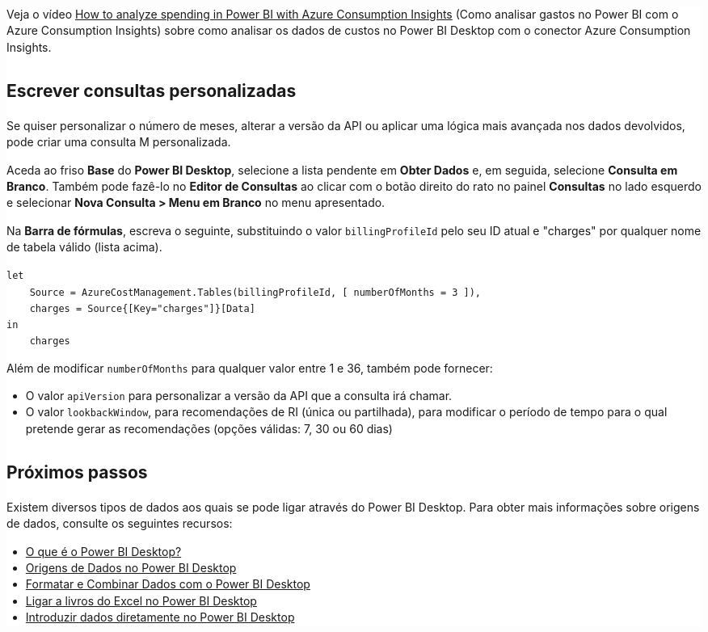 Veja o vídeo [How to analyze spending in Power BI with Azure Consumption Insights](https://www.youtube.com/watch?v=QKBMXXrlpEk) (Como analisar gastos no Power BI com o Azure Consumption Insights) sobre como analisar os dados de custos no Power BI Desktop com o conector Azure Consumption Insights.

## <a name="writing-custom-queries"></a>Escrever consultas personalizadas

Se quiser personalizar o número de meses, alterar a versão da API ou aplicar uma lógica mais avançada nos dados devolvidos, pode criar uma consulta M personalizada.

Aceda ao friso **Base** do **Power BI Desktop**, selecione a lista pendente em **Obter Dados** e, em seguida, selecione **Consulta em Branco**.  Também pode fazê-lo no **Editor de Consultas** ao clicar com o botão direito do rato no painel **Consultas** no lado esquerdo e selecionar **Nova Consulta > Menu em Branco** no menu apresentado.

Na **Barra de fórmulas**, escreva o seguinte, substituindo o valor `billingProfileId` pelo seu ID atual e "charges" por qualquer nome de tabela válido (lista acima).

```
let
    Source = AzureCostManagement.Tables(billingProfileId, [ numberOfMonths = 3 ]),
    charges = Source{[Key="charges"]}[Data]
in
    charges
```

Além de modificar `numberOfMonths` para qualquer valor entre 1 e 36, também pode fornecer:

* O valor `apiVersion` para personalizar a versão da API que a consulta irá chamar.
* O valor `lookbackWindow`, para recomendações de RI (única ou partilhada), para modificar o período de tempo para o qual pretende gerar as recomendações (opções válidas: 7, 30 ou 60 dias)


## <a name="next-steps"></a>Próximos passos
Existem diversos tipos de dados aos quais se pode ligar através do Power BI Desktop. Para obter mais informações sobre origens de dados, consulte os seguintes recursos:

* [O que é o Power BI Desktop?](desktop-what-is-desktop.md)
* [Origens de Dados no Power BI Desktop](desktop-data-sources.md)
* [Formatar e Combinar Dados com o Power BI Desktop](desktop-shape-and-combine-data.md)
* [Ligar a livros do Excel no Power BI Desktop](desktop-connect-excel.md)   
* [Introduzir dados diretamente no Power BI Desktop](desktop-enter-data-directly-into-desktop.md)   
